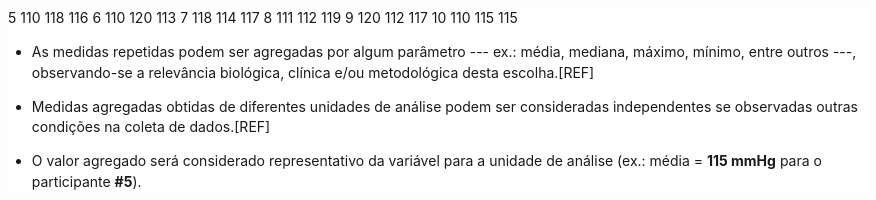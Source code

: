    <td style="text-align:center;font-weight: bold;background-color: rgba(230, 230, 230, 255) !important;"> 5 </td>
   <td style="text-align:center;font-weight: bold;background-color: rgba(230, 230, 230, 255) !important;"> 110 </td>
   <td style="text-align:center;font-weight: bold;background-color: rgba(230, 230, 230, 255) !important;"> 118 </td>
   <td style="text-align:center;font-weight: bold;background-color: rgba(230, 230, 230, 255) !important;"> 116 </td>
  </tr>
  <tr>
   <td style="text-align:center;"> 6 </td>
   <td style="text-align:center;"> 110 </td>
   <td style="text-align:center;"> 120 </td>
   <td style="text-align:center;"> 113 </td>
  </tr>
  <tr>
   <td style="text-align:center;"> 7 </td>
   <td style="text-align:center;"> 118 </td>
   <td style="text-align:center;"> 114 </td>
   <td style="text-align:center;"> 117 </td>
  </tr>
  <tr>
   <td style="text-align:center;"> 8 </td>
   <td style="text-align:center;"> 111 </td>
   <td style="text-align:center;"> 112 </td>
   <td style="text-align:center;"> 119 </td>
  </tr>
  <tr>
   <td style="text-align:center;"> 9 </td>
   <td style="text-align:center;"> 120 </td>
   <td style="text-align:center;"> 112 </td>
   <td style="text-align:center;"> 117 </td>
  </tr>
  <tr>
   <td style="text-align:center;border-bottom: 1px solid"> 10 </td>
   <td style="text-align:center;border-bottom: 1px solid"> 110 </td>
   <td style="text-align:center;border-bottom: 1px solid"> 115 </td>
   <td style="text-align:center;border-bottom: 1px solid"> 115 </td>
  </tr>
</tbody>
</table>



<br>

-   As medidas repetidas podem ser agregadas por algum parâmetro --- ex.: média, mediana, máximo, mínimo, entre outros ---, observando-se a relevância biológica, clínica e/ou metodológica desta escolha.[REF]

-   Medidas agregadas obtidas de diferentes unidades de análise podem ser consideradas independentes se observadas outras condições na coleta de dados.[REF]

-   O valor agregado será considerado representativo da variável para a unidade de análise (ex.: média = **115 mmHg** para o participante **\#5**).

